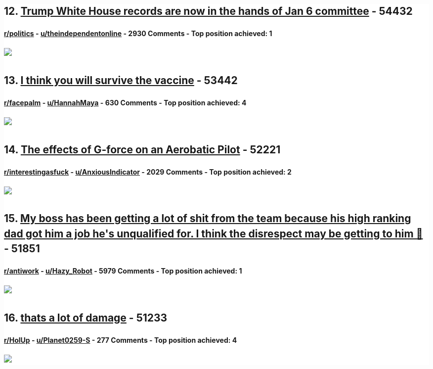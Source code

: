 ## 12. [Trump White House records are now in the hands of Jan 6 committee](http://reddit.com/r/politics/comments/s9fex3/trump_white_house_records_are_now_in_the_hands_of/) - 54432
#### [r/politics](http://reddit.com/r/politics) - [u/theindependentonline](http://reddit.com/u/theindependentonline) - 2930 Comments - Top position achieved: 1

<a href="https://www.independent.co.uk/news/world/americas/us-politics/trump-capitol-riot-committee-records-b1998102.html"><img src="https://b.thumbs.redditmedia.com/XFAnhJwNnl1xbRQHnMm5U0qGxMMzdYdmnGSOWZqKsSY.jpg"></img></a>

## 13. [I think you will survive the vaccine](http://reddit.com/r/facepalm/comments/s9ga61/i_think_you_will_survive_the_vaccine/) - 53442
#### [r/facepalm](http://reddit.com/r/facepalm) - [u/HannahMaya](http://reddit.com/u/HannahMaya) - 630 Comments - Top position achieved: 4

<a href="https://i.redd.it/e3xy5w37v2d81.png"><img src="https://b.thumbs.redditmedia.com/x8dzQ6EAVlSmkeLixvwOBpmqY1OJvPswyhzFEkytCfk.jpg"></img></a>

## 14. [The effects of G-force on an Aerobatic Pilot](http://reddit.com/r/interestingasfuck/comments/s9chqn/the_effects_of_gforce_on_an_aerobatic_pilot/) - 52221
#### [r/interestingasfuck](http://reddit.com/r/interestingasfuck) - [u/AnxiousIndicator](http://reddit.com/u/AnxiousIndicator) - 2029 Comments - Top position achieved: 2

<a href="https://v.redd.it/zlf7awir02d81"><img src="https://b.thumbs.redditmedia.com/gkc3Obn-V4II9XwsWGC9lUvQRPlzgnSay2SVlHQoALQ.jpg"></img></a>

## 15. [My boss has been getting a lot of shit from the team because his high ranking dad got him a job he's unqualified for. I think the disrespect may be getting to him 🤣](http://reddit.com/r/antiwork/comments/s99xf4/my_boss_has_been_getting_a_lot_of_shit_from_the/) - 51851
#### [r/antiwork](http://reddit.com/r/antiwork) - [u/Hazy_Robot](http://reddit.com/u/Hazy_Robot) - 5979 Comments - Top position achieved: 1

<a href="https://i.redd.it/ft5qaurud1d81.jpg"><img src="https://b.thumbs.redditmedia.com/2GDZj8M35BRevxGgixQ1bIRFmWLOiSox1LJ3BKZidcI.jpg"></img></a>

## 16. [thats a lot of damage](http://reddit.com/r/HolUp/comments/s99548/thats_a_lot_of_damage/) - 51233
#### [r/HolUp](http://reddit.com/r/HolUp) - [u/Planet0259-S](http://reddit.com/u/Planet0259-S) - 277 Comments - Top position achieved: 4

<a href="https://i.redd.it/le3xtv4y51d81.png"><img src="https://b.thumbs.redditmedia.com/ZxBJQDAkBwHkLC3OqYcMPWrMczZjja4h7Vp4qytA1ek.jpg"></img></a>

